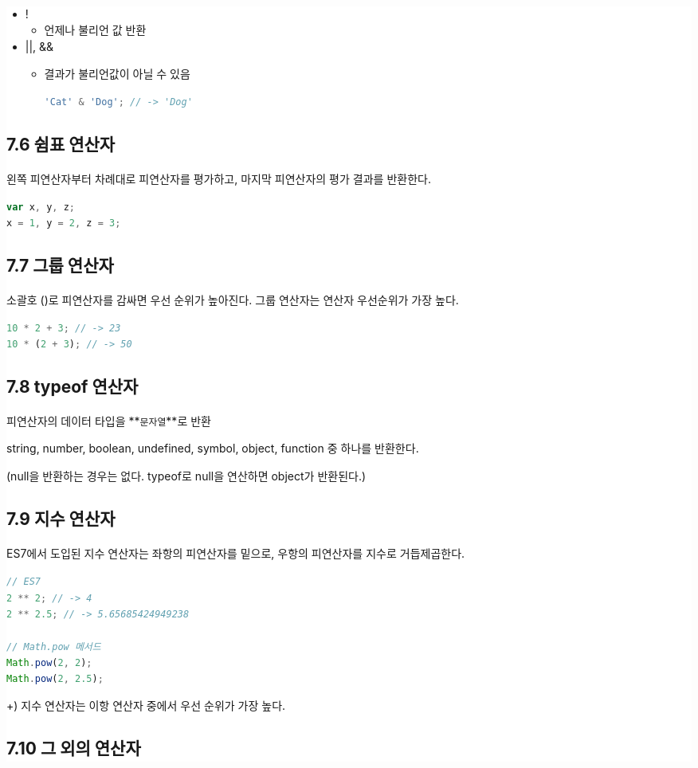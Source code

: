 
- !
    - 언제나 불리언 값 반환
- ||, &&
    - 결과가 불리언값이 아닐 수 있음
        
        ```jsx
        'Cat' & 'Dog'; // -> 'Dog'
        ```
        

## 7.6 쉼표 연산자

왼쪽 피연산자부터 차례대로 피연산자를 평가하고, 마지막 피연산자의 평가 결과를 반환한다.

```jsx
var x, y, z;
x = 1, y = 2, z = 3;
```

## 7.7 그룹 연산자

소괄호 ()로 피연산자를 감싸면 우선 순위가 높아진다. 그룹 연산자는 연산자 우선순위가 가장 높다.

```jsx
10 * 2 + 3; // -> 23
10 * (2 + 3); // -> 50
```

## 7.8 typeof 연산자

피연산자의 데이터 타입을 **`문자열`**로 반환

string, number, boolean, undefined, symbol, object, function 중 하나를 반환한다.

(null을 반환하는 경우는 없다. typeof로 null을 연산하면 object가 반환된다.)

## 7.9 지수 연산자

ES7에서 도입된 지수 연산자는 좌항의 피연산자를 밑으로, 우항의 피연산자를 지수로 거듭제곱한다.

```jsx
// ES7
2 ** 2; // -> 4
2 ** 2.5; // -> 5.65685424949238

// Math.pow 메서드
Math.pow(2, 2);
Math.pow(2, 2.5);
```

+) 지수 연산자는 이항 연산자 중에서 우선 순위가 가장 높다.

## 7.10 그 외의 연산자
